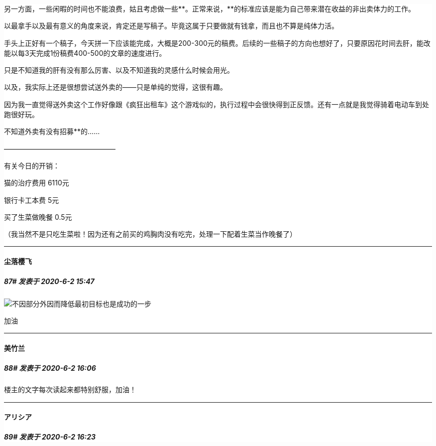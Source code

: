 另一方面，一些闲暇的时间也不能浪费，姑且考虑做一些**。正常来说，**的标准应该是能为自己带来潜在收益的非出卖体力的工作。

以最拿手以及最有意义的角度来说，肯定还是写稿子。毕竟这属于只要做就有钱拿，而且也不算是纯体力活。

手头上正好有一个稿子，今天拼一下应该能完成，大概是200-300元的稿费。后续的一些稿子的方向也想好了，只要原因花时间去肝，能改能以每3天完成1份稿费400-500的文章的速度进行。

只是不知道我的肝有没有那么厉害、以及不知道我的灵感什么时候会用光。


以及，我实际上还是很想尝试送外卖的——只是单纯的觉得，这很有趣。

因为我一直觉得送外卖这个工作好像跟《疯狂出租车》这个游戏似的，执行过程中会很快得到正反馈。还有一点就是我觉得骑着电动车到处跑很好玩。

不知道外卖有没有招募**的……

————————————————

有关今日的开销：

猫的治疗费用 6110元

银行卡工本费 5元

买了生菜做晚餐 0.5元

（我当然不是只吃生菜啦！因为还有之前买的鸡胸肉没有吃完，处理一下配着生菜当作晚餐了） 







-----

####  尘落樱飞  
##### 87#       发表于 2020-6-2 15:47



<img src="https://static.saraba1st.com/image/smiley/face2017/025.png" referrerpolicy="no-referrer">不因部分外因而降低最初目标也是成功的一步

加油







-----

####  美竹兰  
##### 88#       发表于 2020-6-2 16:06




楼主的文字每次读起来都特别舒服，加油！







-----

####  アリシア  
##### 89#       发表于 2020-6-2 16:23
